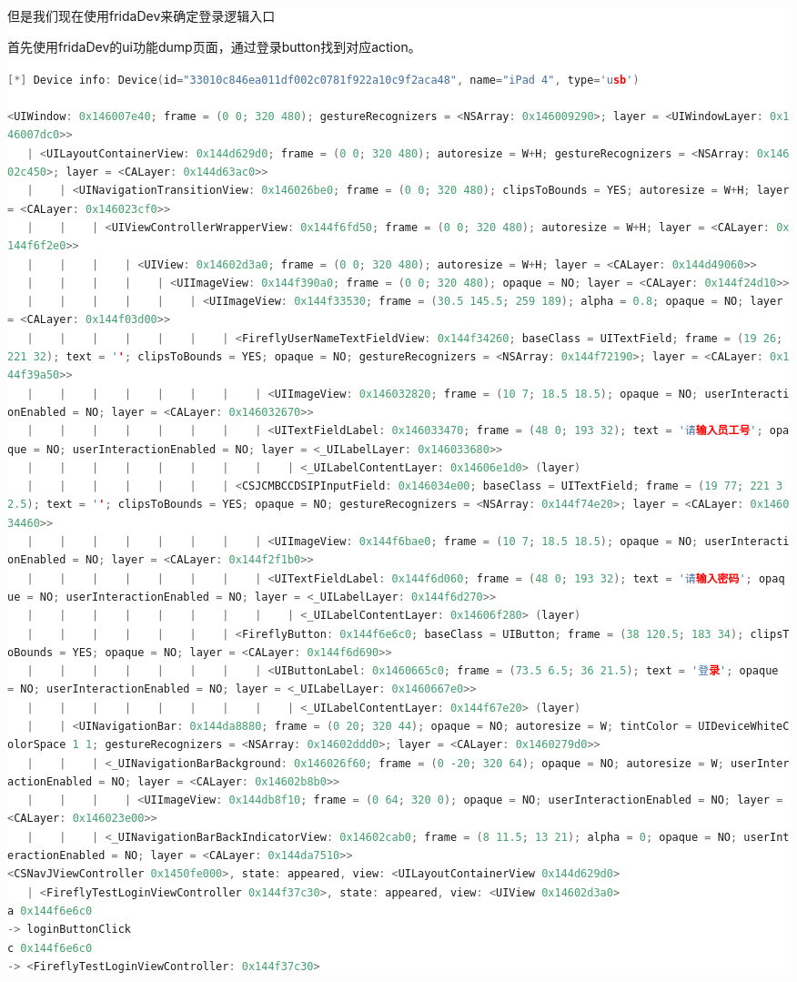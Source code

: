 但是我们现在使用fridaDev来确定登录逻辑入口

首先使用fridaDev的ui功能dump页面，通过登录button找到对应action。

```c
[*] Device info: Device(id="33010c846ea011df002c0781f922a10c9f2aca48", name="iPad 4", type='usb')

<UIWindow: 0x146007e40; frame = (0 0; 320 480); gestureRecognizers = <NSArray: 0x146009290>; layer = <UIWindowLayer: 0x146007dc0>>
   | <UILayoutContainerView: 0x144d629d0; frame = (0 0; 320 480); autoresize = W+H; gestureRecognizers = <NSArray: 0x14602c450>; layer = <CALayer: 0x144d63ac0>>
   |    | <UINavigationTransitionView: 0x146026be0; frame = (0 0; 320 480); clipsToBounds = YES; autoresize = W+H; layer = <CALayer: 0x146023cf0>>
   |    |    | <UIViewControllerWrapperView: 0x144f6fd50; frame = (0 0; 320 480); autoresize = W+H; layer = <CALayer: 0x144f6f2e0>>
   |    |    |    | <UIView: 0x14602d3a0; frame = (0 0; 320 480); autoresize = W+H; layer = <CALayer: 0x144d49060>>
   |    |    |    |    | <UIImageView: 0x144f390a0; frame = (0 0; 320 480); opaque = NO; layer = <CALayer: 0x144f24d10>>
   |    |    |    |    |    | <UIImageView: 0x144f33530; frame = (30.5 145.5; 259 189); alpha = 0.8; opaque = NO; layer = <CALayer: 0x144f03d00>>
   |    |    |    |    |    |    | <FireflyUserNameTextFieldView: 0x144f34260; baseClass = UITextField; frame = (19 26; 221 32); text = ''; clipsToBounds = YES; opaque = NO; gestureRecognizers = <NSArray: 0x144f72190>; layer = <CALayer: 0x144f39a50>>
   |    |    |    |    |    |    |    | <UIImageView: 0x146032820; frame = (10 7; 18.5 18.5); opaque = NO; userInteractionEnabled = NO; layer = <CALayer: 0x146032670>>
   |    |    |    |    |    |    |    | <UITextFieldLabel: 0x146033470; frame = (48 0; 193 32); text = '请输入员工号'; opaque = NO; userInteractionEnabled = NO; layer = <_UILabelLayer: 0x146033680>>
   |    |    |    |    |    |    |    |    | <_UILabelContentLayer: 0x14606e1d0> (layer)
   |    |    |    |    |    |    | <CSJCMBCCDSIPInputField: 0x146034e00; baseClass = UITextField; frame = (19 77; 221 32.5); text = ''; clipsToBounds = YES; opaque = NO; gestureRecognizers = <NSArray: 0x144f74e20>; layer = <CALayer: 0x146034460>>
   |    |    |    |    |    |    |    | <UIImageView: 0x144f6bae0; frame = (10 7; 18.5 18.5); opaque = NO; userInteractionEnabled = NO; layer = <CALayer: 0x144f2f1b0>>
   |    |    |    |    |    |    |    | <UITextFieldLabel: 0x144f6d060; frame = (48 0; 193 32); text = '请输入密码'; opaque = NO; userInteractionEnabled = NO; layer = <_UILabelLayer: 0x144f6d270>>
   |    |    |    |    |    |    |    |    | <_UILabelContentLayer: 0x14606f280> (layer)
   |    |    |    |    |    |    | <FireflyButton: 0x144f6e6c0; baseClass = UIButton; frame = (38 120.5; 183 34); clipsToBounds = YES; opaque = NO; layer = <CALayer: 0x144f6d690>>
   |    |    |    |    |    |    |    | <UIButtonLabel: 0x1460665c0; frame = (73.5 6.5; 36 21.5); text = '登录'; opaque = NO; userInteractionEnabled = NO; layer = <_UILabelLayer: 0x1460667e0>>
   |    |    |    |    |    |    |    |    | <_UILabelContentLayer: 0x144f67e20> (layer)
   |    | <UINavigationBar: 0x144da8880; frame = (0 20; 320 44); opaque = NO; autoresize = W; tintColor = UIDeviceWhiteColorSpace 1 1; gestureRecognizers = <NSArray: 0x14602ddd0>; layer = <CALayer: 0x1460279d0>>
   |    |    | <_UINavigationBarBackground: 0x146026f60; frame = (0 -20; 320 64); opaque = NO; autoresize = W; userInteractionEnabled = NO; layer = <CALayer: 0x14602b8b0>>
   |    |    |    | <UIImageView: 0x144db8f10; frame = (0 64; 320 0); opaque = NO; userInteractionEnabled = NO; layer = <CALayer: 0x146023e00>>
   |    |    | <_UINavigationBarBackIndicatorView: 0x14602cab0; frame = (8 11.5; 13 21); alpha = 0; opaque = NO; userInteractionEnabled = NO; layer = <CALayer: 0x144da7510>>
<CSNavJViewController 0x1450fe000>, state: appeared, view: <UILayoutContainerView 0x144d629d0>
   | <FireflyTestLoginViewController 0x144f37c30>, state: appeared, view: <UIView 0x14602d3a0>
a 0x144f6e6c0
-> loginButtonClick
c 0x144f6e6c0
-> <FireflyTestLoginViewController: 0x144f37c30>
```
